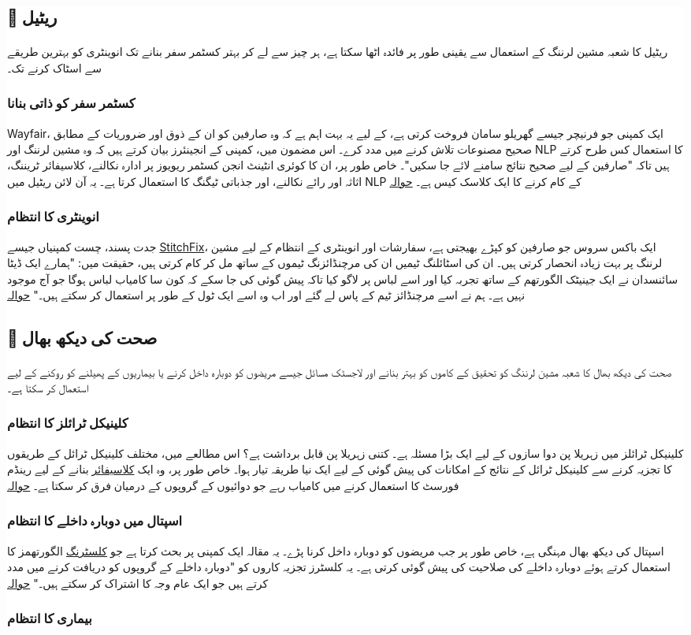 ## 👜 ریٹیل

ریٹیل کا شعبہ مشین لرننگ کے استعمال سے یقینی طور پر فائدہ اٹھا سکتا ہے، ہر چیز سے لے کر بہتر کسٹمر سفر بنانے تک انوینٹری کو بہترین طریقے سے اسٹاک کرنے تک۔

### کسٹمر سفر کو ذاتی بنانا

Wayfair، ایک کمپنی جو فرنیچر جیسے گھریلو سامان فروخت کرتی ہے، کے لیے یہ بہت اہم ہے کہ وہ صارفین کو ان کے ذوق اور ضروریات کے مطابق صحیح مصنوعات تلاش کرنے میں مدد کرے۔ اس مضمون میں، کمپنی کے انجینئرز بیان کرتے ہیں کہ وہ مشین لرننگ اور NLP کا استعمال کس طرح کرتے ہیں تاکہ "صارفین کے لیے صحیح نتائج سامنے لائے جا سکیں"۔ خاص طور پر، ان کا کوئری انٹینٹ انجن کسٹمر ریویوز پر ادارہ نکالنے، کلاسیفائر ٹریننگ، اثاثہ اور رائے نکالنے، اور جذباتی ٹیگنگ کا استعمال کرتا ہے۔ یہ آن لائن ریٹیل میں NLP کے کام کرنے کا ایک کلاسک کیس ہے۔
[حوالہ](https://www.aboutwayfair.com/tech-innovation/how-we-use-machine-learning-and-natural-language-processing-to-empower-search)

### انوینٹری کا انتظام

جدت پسند، چست کمپنیاں جیسے [StitchFix](https://stitchfix.com)، ایک باکس سروس جو صارفین کو کپڑے بھیجتی ہے، سفارشات اور انوینٹری کے انتظام کے لیے مشین لرننگ پر بہت زیادہ انحصار کرتی ہیں۔ ان کی اسٹائلنگ ٹیمیں ان کی مرچنڈائزنگ ٹیموں کے ساتھ مل کر کام کرتی ہیں، حقیقت میں: "ہمارے ایک ڈیٹا سائنسدان نے ایک جینیٹک الگورتھم کے ساتھ تجربہ کیا اور اسے لباس پر لاگو کیا تاکہ پیش گوئی کی جا سکے کہ کون سا کامیاب لباس ہوگا جو آج موجود نہیں ہے۔ ہم نے اسے مرچنڈائز ٹیم کے پاس لے گئے اور اب وہ اسے ایک ٹول کے طور پر استعمال کر سکتے ہیں۔"
[حوالہ](https://www.zdnet.com/article/how-stitch-fix-uses-machine-learning-to-master-the-science-of-styling/)

## 🏥 صحت کی دیکھ بھال

صحت کی دیکھ بھال کا شعبہ مشین لرننگ کو تحقیق کے کاموں کو بہتر بنانے اور لاجسٹک مسائل جیسے مریضوں کو دوبارہ داخل کرنے یا بیماریوں کے پھیلنے کو روکنے کے لیے استعمال کر سکتا ہے۔

### کلینیکل ٹرائلز کا انتظام

کلینیکل ٹرائلز میں زہریلا پن دوا سازوں کے لیے ایک بڑا مسئلہ ہے۔ کتنی زہریلا پن قابل برداشت ہے؟ اس مطالعے میں، مختلف کلینیکل ٹرائل کے طریقوں کا تجزیہ کرنے سے کلینیکل ٹرائل کے نتائج کے امکانات کی پیش گوئی کے لیے ایک نیا طریقہ تیار ہوا۔ خاص طور پر، وہ ایک [کلاسیفائر](../../4-Classification/README.md) بنانے کے لیے رینڈم فورسٹ کا استعمال کرنے میں کامیاب رہے جو دوائیوں کے گروپوں کے درمیان فرق کر سکتا ہے۔
[حوالہ](https://www.sciencedirect.com/science/article/pii/S2451945616302914)

### اسپتال میں دوبارہ داخلے کا انتظام

اسپتال کی دیکھ بھال مہنگی ہے، خاص طور پر جب مریضوں کو دوبارہ داخل کرنا پڑے۔ یہ مقالہ ایک کمپنی پر بحث کرتا ہے جو [کلسٹرنگ](../../5-Clustering/README.md) الگورتھمز کا استعمال کرتے ہوئے دوبارہ داخلے کی صلاحیت کی پیش گوئی کرتی ہے۔ یہ کلسٹرز تجزیہ کاروں کو "دوبارہ داخلے کے گروپوں کو دریافت کرنے میں مدد کرتے ہیں جو ایک عام وجہ کا اشتراک کر سکتے ہیں۔"
[حوالہ](https://healthmanagement.org/c/healthmanagement/issuearticle/hospital-readmissions-and-machine-learning)

### بیماری کا انتظام
